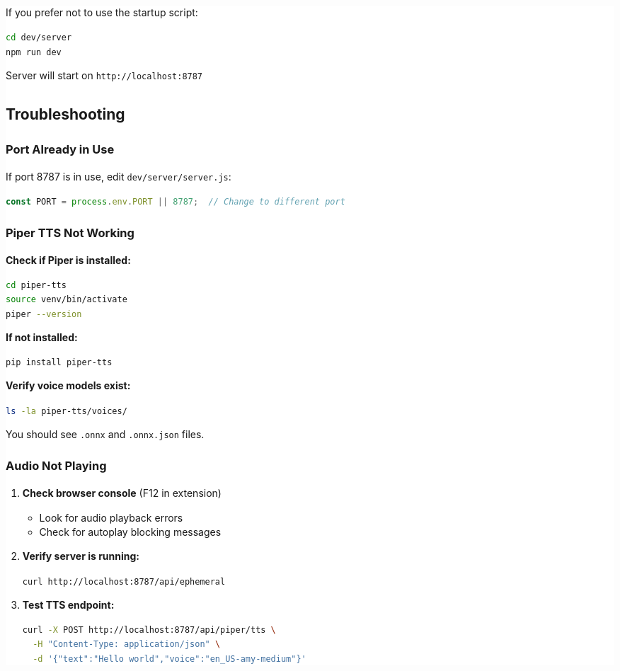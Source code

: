 If you prefer not to use the startup script:

```bash
cd dev/server
npm run dev
```

Server will start on `http://localhost:8787`

## Troubleshooting

### Port Already in Use

If port 8787 is in use, edit `dev/server/server.js`:

```javascript
const PORT = process.env.PORT || 8787;  // Change to different port
```

### Piper TTS Not Working

**Check if Piper is installed:**

```bash
cd piper-tts
source venv/bin/activate
piper --version
```

**If not installed:**

```bash
pip install piper-tts
```

**Verify voice models exist:**

```bash
ls -la piper-tts/voices/
```

You should see `.onnx` and `.onnx.json` files.

### Audio Not Playing

1. **Check browser console** (F12 in extension)
   - Look for audio playback errors
   - Check for autoplay blocking messages

2. **Verify server is running:**
   ```bash
   curl http://localhost:8787/api/ephemeral
   ```

3. **Test TTS endpoint:**
   ```bash
   curl -X POST http://localhost:8787/api/piper/tts \
     -H "Content-Type: application/json" \
     -d '{"text":"Hello world","voice":"en_US-amy-medium"}'
   ```
